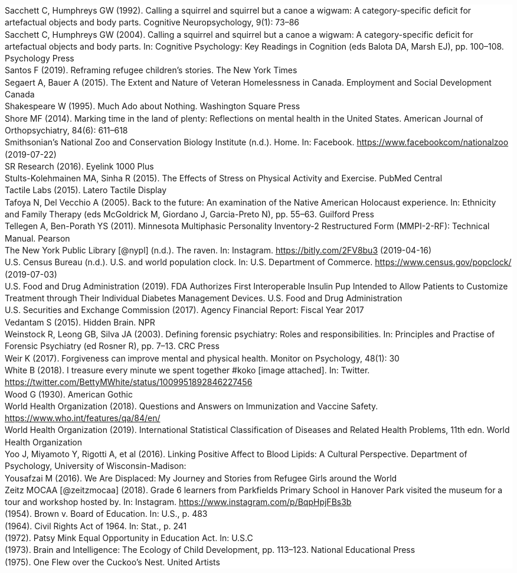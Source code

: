   <div class="csl-entry">Sacchett C, Humphreys GW (1992). Calling a squirrel and squirrel but a canoe a wigwam: A category-specific deficit for artefactual objects and body parts. Cognitive Neuropsychology, 9(1): 73–86</div>
  <div class="csl-entry">Sacchett C, Humphreys GW (2004). Calling a squirrel and squirrel but a canoe a wigwam: A category-specific deficit for artefactual objects and body parts. In: Cognitive Psychology: Key Readings in Cognition (eds Balota DA, Marsh EJ), pp. 100–108. Psychology Press</div>
  <div class="csl-entry">Santos F (2019). Reframing refugee children’s stories. The New York Times</div>
  <div class="csl-entry">Segaert A, Bauer A (2015). The Extent and Nature of Veteran Homelessness in Canada. Employment and Social Development Canada</div>
  <div class="csl-entry">Shakespeare W (1995). Much Ado about Nothing. Washington Square Press</div>
  <div class="csl-entry">Shore MF (2014). Marking time in the land of plenty: Reflections on mental health in the United States. American Journal of Orthopsychiatry, 84(6): 611–618</div>
  <div class="csl-entry">Smithsonian’s National Zoo and Conservation Biology Institute (n.d.). Home. In: Facebook. <a href="https://www.facebookcom/nationalzoo">https://www.facebookcom/nationalzoo</a> (2019-07-22)</div>
  <div class="csl-entry">SR Research (2016). Eyelink 1000 Plus</div>
  <div class="csl-entry">Stults-Kolehmainen MA, Sinha R (2015). The Effects of Stress on Physical Activity and Exercise. PubMed Central</div>
  <div class="csl-entry">Tactile Labs (2015). Latero Tactile Display</div>
  <div class="csl-entry">Tafoya N, Del Vecchio A (2005). Back to the future: An examination of the Native American Holocaust experience. In: Ethnicity and Family Therapy (eds McGoldrick M, Giordano J, Garcia-Preto N), pp. 55–63. Guilford Press</div>
  <div class="csl-entry">Tellegen A, Ben-Porath YS (2011). Minnesota Multiphasic Personality Inventory-2 Restructured Form (MMPI-2-RF): Technical Manual. Pearson</div>
  <div class="csl-entry">The New York Public Library [@nypl] (n.d.). The raven. In: Instagram. <a href="https://bitly.com/2FV8bu3">https://bitly.com/2FV8bu3</a> (2019-04-16)</div>
  <div class="csl-entry">U.S. Census Bureau (n.d.). U.S. and world population clock. In: U.S. Department of Commerce. <a href="https://www.census.gov/popclock/">https://www.census.gov/popclock/</a> (2019-07-03)</div>
  <div class="csl-entry">U.S. Food and Drug Administration (2019). FDA Authorizes First Interoperable Insulin Pup Intended to Allow Patients to Customize Treatment through Their Individual Diabetes Management Devices. U.S. Food and Drug Administration</div>
  <div class="csl-entry">U.S. Securities and Exchange Commission (2017). Agency Financial Report: Fiscal Year 2017</div>
  <div class="csl-entry">Vedantam S (2015). Hidden Brain. NPR</div>
  <div class="csl-entry">Weinstock R, Leong GB, Silva JA (2003). Defining forensic psychiatry: Roles and responsibilities. In: Principles and Practise of Forensic Psychiatry (ed Rosner R), pp. 7–13. CRC Press</div>
  <div class="csl-entry">Weir K (2017). Forgiveness can improve mental and physical health. Monitor on Psychology, 48(1): 30</div>
  <div class="csl-entry">White B (2018). I treasure every minute we spent together #koko [image attached]. In: Twitter. <a href="https://twitter.com/BettyMWhite/status/1009951892846227456">https://twitter.com/BettyMWhite/status/1009951892846227456</a></div>
  <div class="csl-entry">Wood G (1930). American Gothic</div>
  <div class="csl-entry">World Health Organization (2018). Questions and Answers on Immunization and Vaccine Safety. <a href="https://www.who.int/features/qa/84/en/">https://www.who.int/features/qa/84/en/</a></div>
  <div class="csl-entry">World Health Organization (2019). International Statistical Classification of Diseases and Related Health Problems, 11th edn. World Health Organization</div>
  <div class="csl-entry">Yoo J, Miyamoto Y, Rigotti A, et al (2016). Linking Positive Affect to Blood Lipids: A Cultural Perspective. Department of Psychology, University of Wisconsin-Madison: </div>
  <div class="csl-entry">Yousafzai M (2016). We Are Displaced: My Journey and Stories from Refugee Girls around the World</div>
  <div class="csl-entry">Zeitz MOCAA [@zeitzmocaa] (2018). Grade 6 learners from Parkfields Primary School in Hanover Park visited the museum for a tour and workshop hosted by. In: Instagram. <a href="https://www.instagram.com/p/BqpHpjFBs3b">https://www.instagram.com/p/BqpHpjFBs3b</a></div>
  <div class="csl-entry">(1954). Brown v. Board of Education. In: U.S., p. 483</div>
  <div class="csl-entry">(1964). Civil Rights Act of 1964. In: Stat., p. 241</div>
  <div class="csl-entry">(1972). Patsy Mink Equal Opportunity in Education Act. In: U.S.C</div>
  <div class="csl-entry">(1973). Brain and Intelligence: The Ecology of Child Development, pp. 113–123. National Educational Press</div>
  <div class="csl-entry">(1975). One Flew over the Cuckoo’s Nest. United Artists</div>